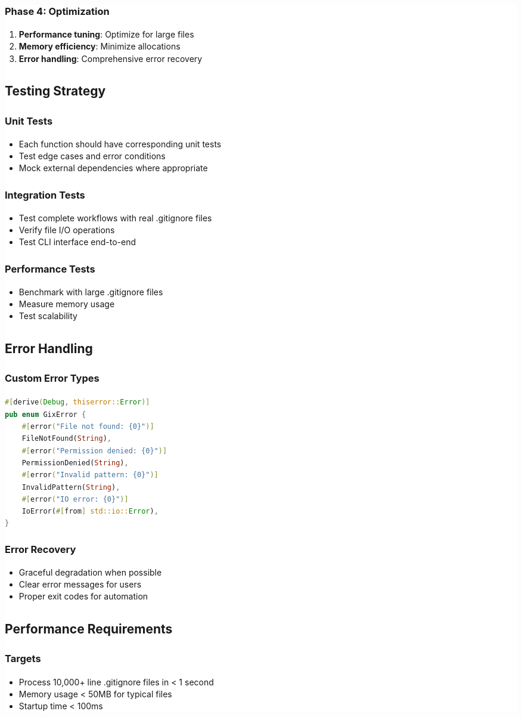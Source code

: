 ### Phase 4: Optimization
1. **Performance tuning**: Optimize for large files
2. **Memory efficiency**: Minimize allocations
3. **Error handling**: Comprehensive error recovery

## Testing Strategy

### Unit Tests
- Each function should have corresponding unit tests
- Test edge cases and error conditions
- Mock external dependencies where appropriate

### Integration Tests
- Test complete workflows with real .gitignore files
- Verify file I/O operations
- Test CLI interface end-to-end

### Performance Tests
- Benchmark with large .gitignore files
- Measure memory usage
- Test scalability

## Error Handling

### Custom Error Types
```rust
#[derive(Debug, thiserror::Error)]
pub enum GixError {
    #[error("File not found: {0}")]
    FileNotFound(String),
    #[error("Permission denied: {0}")]
    PermissionDenied(String),
    #[error("Invalid pattern: {0}")]
    InvalidPattern(String),
    #[error("IO error: {0}")]
    IoError(#[from] std::io::Error),
}
```

### Error Recovery
- Graceful degradation when possible
- Clear error messages for users
- Proper exit codes for automation

## Performance Requirements

### Targets
- Process 10,000+ line .gitignore files in < 1 second
- Memory usage < 50MB for typical files
- Startup time < 100ms

